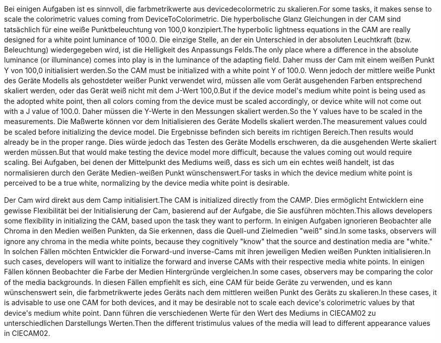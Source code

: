 <span data-ttu-id="82a7c-237">Bei einigen Aufgaben ist es sinnvoll, die farbmetrikwerte aus devicedecolormetric zu skalieren.</span><span class="sxs-lookup"><span data-stu-id="82a7c-237">For some tasks, it makes sense to scale the colorimetric values coming from DeviceToColorimetric.</span></span> <span data-ttu-id="82a7c-238">Die hyperbolische Glanz Gleichungen in der CAM sind tatsächlich für eine weiße Punktbeleuchtung von 100,0 konzipiert.</span><span class="sxs-lookup"><span data-stu-id="82a7c-238">The hyperbolic lightness equations in the CAM are really designed for a white point luminance of 100.0.</span></span> <span data-ttu-id="82a7c-239">Die einzige Stelle, an der ein Unterschied in der absoluten Leuchtkraft (bzw. Beleuchtung) wiedergegeben wird, ist die Helligkeit des Anpassungs Felds.</span><span class="sxs-lookup"><span data-stu-id="82a7c-239">The only place where a difference in the absolute luminance (or illuminance) comes into play is in the luminance of the adapting field.</span></span> <span data-ttu-id="82a7c-240">Daher muss der Cam mit einem weißen Punkt Y von 100,0 initialisiert werden.</span><span class="sxs-lookup"><span data-stu-id="82a7c-240">So the CAM must be initialized with a white point Y of 100.0.</span></span> <span data-ttu-id="82a7c-241">Wenn jedoch der mittlere weiße Punkt des Geräte Modells als gehostdeter weißer Punkt verwendet wird, müssen alle vom Gerät ausgehenden Farben entsprechend skaliert werden, oder das Gerät weiß nicht mit dem J-Wert 100,0.</span><span class="sxs-lookup"><span data-stu-id="82a7c-241">But if the device model's medium white point is being used as the adopted white point, then all colors coming from the device must be scaled accordingly, or device white will not come out with a J value of 100.0.</span></span> <span data-ttu-id="82a7c-242">Daher müssen die Y-Werte in den Messungen skaliert werden.</span><span class="sxs-lookup"><span data-stu-id="82a7c-242">So the Y values have to be scaled in the measurements.</span></span> <span data-ttu-id="82a7c-243">Die Maßwerte können vor dem Initialisieren des Geräte Modells skaliert werden.</span><span class="sxs-lookup"><span data-stu-id="82a7c-243">The measurement values could be scaled before initializing the device model.</span></span> <span data-ttu-id="82a7c-244">Die Ergebnisse befinden sich bereits im richtigen Bereich.</span><span class="sxs-lookup"><span data-stu-id="82a7c-244">Then results would already be in the proper range.</span></span> <span data-ttu-id="82a7c-245">Dies würde jedoch das Testen des Geräte Modells erschweren, da die ausgehenden Werte skaliert werden müssen.</span><span class="sxs-lookup"><span data-stu-id="82a7c-245">But that would make testing the device model more difficult, because the values coming out would require scaling.</span></span> <span data-ttu-id="82a7c-246">Bei Aufgaben, bei denen der Mittelpunkt des Mediums weiß, dass es sich um ein echtes weiß handelt, ist das normalisieren durch den Geräte Medien-weißen Punkt wünschenswert.</span><span class="sxs-lookup"><span data-stu-id="82a7c-246">For tasks in which the device medium white point is perceived to be a true white, normalizing by the device media white point is desirable.</span></span>

<span data-ttu-id="82a7c-247">Der Cam wird direkt aus dem Camp initialisiert.</span><span class="sxs-lookup"><span data-stu-id="82a7c-247">The CAM is initialized directly from the CAMP.</span></span> <span data-ttu-id="82a7c-248">Dies ermöglicht Entwicklern eine gewisse Flexibilität bei der Initialisierung der Cam, basierend auf der Aufgabe, die Sie ausführen möchten.</span><span class="sxs-lookup"><span data-stu-id="82a7c-248">This allows developers some flexibility in initializing the CAM, based upon the task they want to perform.</span></span> <span data-ttu-id="82a7c-249">In einigen Aufgaben ignorieren Beobachter alle Chroma in den Medien weißen Punkten, da Sie erkennen, dass die Quell-und Zielmedien "weiß" sind.</span><span class="sxs-lookup"><span data-stu-id="82a7c-249">In some tasks, observers will ignore any chroma in the media white points, because they cognitively "know" that the source and destination media are "white."</span></span> <span data-ttu-id="82a7c-250">In solchen Fällen möchten Entwickler die Forward-und inverse-Cams mit ihren jeweiligen Medien weißen Punkten initialisieren.</span><span class="sxs-lookup"><span data-stu-id="82a7c-250">In such cases, developers will want to initialize the forward and inverse CAMs with their respective media white points.</span></span> <span data-ttu-id="82a7c-251">In einigen Fällen können Beobachter die Farbe der Medien Hintergründe vergleichen.</span><span class="sxs-lookup"><span data-stu-id="82a7c-251">In some cases, observers may be comparing the color of the media backgrounds.</span></span> <span data-ttu-id="82a7c-252">In diesen Fällen empfiehlt es sich, eine CAM für beide Geräte zu verwenden, und es kann wünschenswert sein, die farbmetrikwerte jedes Geräts nach dem mittleren weißen Punkt des Geräts zu skalieren.</span><span class="sxs-lookup"><span data-stu-id="82a7c-252">In these cases, it is advisable to use one CAM for both devices, and it may be desirable not to scale each device's colorimetric values by that device's medium white point.</span></span> <span data-ttu-id="82a7c-253">Dann führen die verschiedenen Werte für den Wert des Mediums in CIECAM02 zu unterschiedlichen Darstellungs Werten.</span><span class="sxs-lookup"><span data-stu-id="82a7c-253">Then the different tristimulus values of the media will lead to different appearance values in CIECAM02.</span></span>
